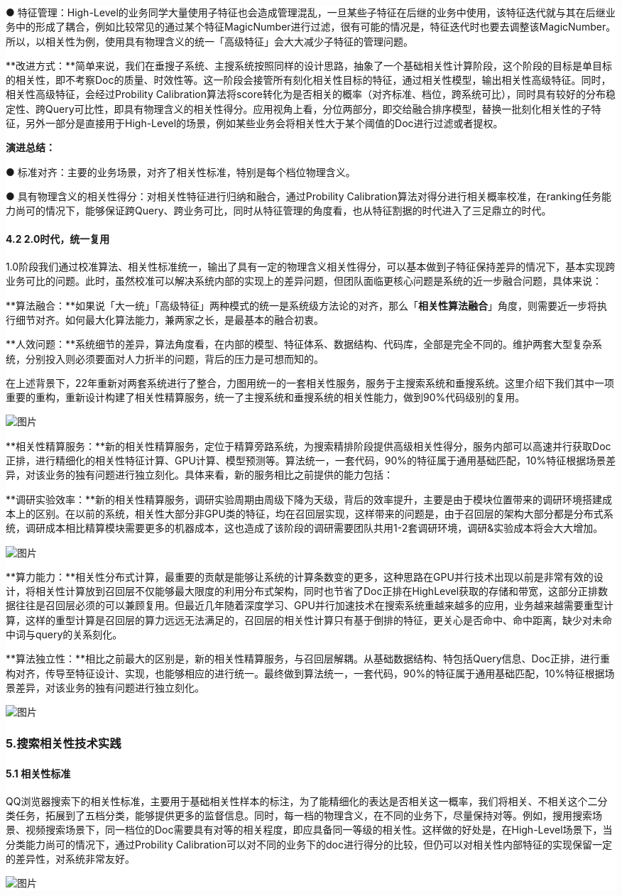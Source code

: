 ● 特征管理：High-Level的业务同学大量使用子特征也会造成管理混乱，一旦某些子特征在后继的业务中使用，该特征迭代就与其在后继业务中的形成了耦合，例如比较常见的通过某个特征MagicNumber进行过滤，很有可能的情况是，特征迭代时也要去调整该MagicNumber。所以，以相关性为例，使用具有物理含义的统一「高级特征」会大大减少子特征的管理问题。

**改进方式：**简单来说，我们在垂搜子系统、主搜系统按照同样的设计思路，抽象了一个基础相关性计算阶段，这个阶段的目标是单目标的相关性，即不考察Doc的质量、时效性等。这一阶段会接管所有刻化相关性目标的特征，通过相关性模型，输出相关性高级特征。同时，相关性高级特征，会经过Probility Calibration算法将score转化为是否相关的概率（对齐标准、档位，跨系统可比），同时具有较好的分布稳定性、跨Query可比性，即具有物理含义的相关性得分。应用视角上看，分位两部分，即交给融合排序模型，替换一批刻化相关性的子特征，另外一部分是直接用于High-Level的场景，例如某些业务会将相关性大于某个阈值的Doc进行过滤或者提权。

**演进总结：**

● 标准对齐：主要的业务场景，对齐了相关性标准，特别是每个档位物理含义。

● 具有物理含义的相关性得分：对相关性特征进行归纳和融合，通过Probility Calibration算法对得分进行相关概率校准，在ranking任务能力尚可的情况下，能够保证跨Query、跨业务可比，同时从特征管理的角度看，也从特征割据的时代进入了三足鼎立的时代。

#### 4.2 2.0时代，统一复用

1.0阶段我们通过校准算法、相关性标准统一，输出了具有一定的物理含义相关性得分，可以基本做到子特征保持差异的情况下，基本实现跨业务可比的问题。此时，虽然校准可以解决系统内部的实现上的差异问题，但团队面临更核心问题是系统的近一步融合问题，具体来说：

**算法融合：**如果说「大一统」「高级特征」两种模式的统一是系统级方法论的对齐，那么「**相关性算法融合**」角度，则需要近一步将执行细节对齐。如何最大化算法能力，兼两家之长，是最基本的融合初衷。

**人效问题：**系统细节的差异，算法角度看，在内部的模型、特征体系、数据结构、代码库，全部是完全不同的。维护两套大型复杂系统，分别投入则必须要面对人力折半的问题，背后的压力是可想而知的。

在上述背景下，22年重新对两套系统进行了整合，力图用统一的一套相关性服务，服务于主搜索系统和垂搜系统。这里介绍下我们其中一项重要的重构，重新设计构建了相关性精算服务，统一了主搜系统和垂搜系统的相关性能力，做到90%代码级别的复用。

![图片](https://mmbiz.qpic.cn/mmbiz_png/j3gficicyOvatfjoObmZQiajFO0urX4revgVsSibicId9eFwf3RXIQPkicbXEkjvKWn07lfDOEe2XPMibUDd80oLawr7Q/640?wx_fmt=png&wxfrom=5&wx_lazy=1&wx_co=1)

**相关性精算服务：**新的相关性精算服务，定位于精算旁路系统，为搜索精排阶段提供高级相关性得分，服务内部可以高速并行获取Doc正排，进行精细化的相关性特征计算、GPU计算、模型预测等。算法统一，一套代码，90%的特征属于通用基础匹配，10%特征根据场景差异，对该业务的独有问题进行独立刻化。具体来看，新的服务相比之前提供的能力包括：

**调研实验效率：**新的相关性精算服务，调研实验周期由周级下降为天级，背后的效率提升，主要是由于模块位置带来的调研环境搭建成本上的区别。在以前的系统，相关性大部分非GPU类的特征，均在召回层实现，这样带来的问题是，由于召回层的架构大部分都是分布式系统，调研成本相比精算模块需要更多的机器成本，这也造成了该阶段的调研需要团队共用1-2套调研环境，调研&实验成本将会大大增加。

![图片](https://mmbiz.qpic.cn/mmbiz_png/j3gficicyOvatfjoObmZQiajFO0urX4revgT3fV1aqeaMCgZTStwlsXC4wwAdPhH66BiaoSdojdibzsLwvoOI6ZXwOg/640?wx_fmt=png&wxfrom=5&wx_lazy=1&wx_co=1)

**算力能力：**相关性分布式计算，最重要的贡献是能够让系统的计算条数变的更多，这种思路在GPU并行技术出现以前是非常有效的设计，将相关性计算放到召回层不仅能够最大限度的利用分布式架构，同时也节省了Doc正排在HighLevel获取的存储和带宽，这部分正排数据往往是召回层必须的可以兼顾复用。但最近几年随着深度学习、GPU并行加速技术在搜索系统重越来越多的应用，业务越来越需要重型计算，这样的重型计算是召回层的算力远远无法满足的，召回层的相关性计算只有基于倒排的特征，更关心是否命中、命中距离，缺少对未命中词与query的关系刻化。

**算法独立性：**相比之前最大的区别是，新的相关性精算服务，与召回层解耦。从基础数据结构、特包括Query信息、Doc正排，进行重构对齐，传导至特征设计、实现，也能够相应的进行统一。最终做到算法统一，一套代码，90%的特征属于通用基础匹配，10%特征根据场景差异，对该业务的独有问题进行独立刻化。

![图片](https://mmbiz.qpic.cn/mmbiz_png/j3gficicyOvatfjoObmZQiajFO0urX4revgKu5Gl9x26iaZsNsiaNs7YAIgwgflUiciaZYxgzwia9l0zgXJV0ibXD1iaSic3A/640?wx_fmt=png&wxfrom=5&wx_lazy=1&wx_co=1)



### 5.搜索相关性技术实践

#### **5.1 相关性标准**

QQ浏览器搜索下的相关性标准，主要用于基础相关性样本的标注，为了能精细化的表达是否相关这一概率，我们将相关、不相关这个二分类任务，拓展到了五档分类，能够提供更多的监督信息。同时，每一档的物理含义，在不同的业务下，尽量保持对等。例如，搜用搜索场景、视频搜索场景下，同一档位的Doc需要具有对等的相关程度，即应具备同一等级的相关性。这样做的好处是，在High-Level场景下，当分类能力尚可的情况下，通过Probility Calibration可以对不同的业务下的doc进行得分的比较，但仍可以对相关性内部特征的实现保留一定的差异性，对系统非常友好。

![图片](https://mmbiz.qpic.cn/mmbiz_png/j3gficicyOvatfjoObmZQiajFO0urX4revg3mEKubuliaBev3p7BcEAOwpZqRPGg3Cyx1gucIr9EPK9s6MGRIic6ibiaQ/640?wx_fmt=png&wxfrom=5&wx_lazy=1&wx_co=1)
